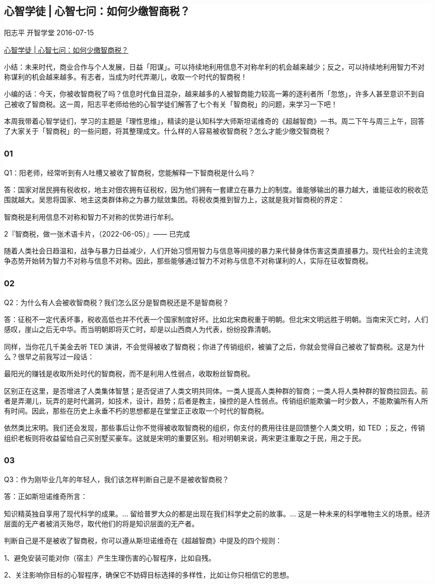 ## 心智学徒 | 心智七问：如何少缴智商税？

阳志平 开智学堂 2016-07-15

[心智学徒 | 心智七问：如何少缴智商税？](https://mp.weixin.qq.com/s?__biz=MzA4ODM4ODQ3MQ==&mid=2651928611&idx=1&sn=09a9d8b07cbe6f197de64bd7110c8b32#rd)

小结：未来时代，商业合作与个人发展，日益「阳谋」。可以持续地利用信息不对称牟利的机会越来越少；反之，可以持续地利用智力不对称谋利的机会越来越多。有志者，当成为时代弄潮儿，收取一个时代的智商税！

小编的话：今天，你被收智商税了吗？信息时代鱼目混杂，越来越多的人被智商能力较高一筹的逐利者所「忽悠」，许多人甚至意识不到自己被收了智商税。这一周，阳志平老师给他的心智学徒们解答了七个有关「智商税」的问题，来学习一下吧！

本周我带着心智学徒们，学习的主题是「理性思维」，精读的是认知科学大师斯坦诺维奇的《超越智商》一书。周二下午与周三上午，回答了大家关于「智商税」的一些问题，将其整理成文。什么样的人容易被收智商税？怎么才能少缴交智商税？

### 01

Q1：阳老师，经常听到有人吐槽又被收了智商税，您能解释一下智商税是什么吗？

答：国家对居民拥有税收权，地主对佃农拥有征税权，因为他们拥有一套建立在暴力上的制度。谁能够输出的暴力越大，谁能征收的税收范围就越大。吴思将国家、地主这类群体称之为暴力赋敛集团。将税收类推到智力上，这就是我对智商税的界定：

智商税是利用信息不对称和智力不对称的优势进行牟利。

2『智商税，做一张术语卡片，（2022-06-05）』—— 已完成

随着人类社会日趋温和，战争与暴力日益减少，人们开始习惯用智力与信息等间接的暴力来代替身体伤害这类直接暴力。现代社会的主流竞争态势开始转为智力不对称与信息不对称。因此，那些能够通过智力不对称与信息不对称谋利的人，实际在征收智商税。

### 02

Q2：为什么有人会被收智商税？我们怎么区分是智商税还是不是智商税？

答：征税不一定代表坏事，税收高低也并不代表一个国家制度好坏。比如北宋商税重于明朝。但北宋文明远胜于明朝。当南宋灭亡时，人们感叹，崖山之后无中华。而当明朝即将灭亡时，却是以山西商人为代表，纷纷投靠清朝。

同样，当你花几千美金去听 TED 演讲，不会觉得被收了智商税；你进了传销组织，被骗了之后，你就会觉得自己被收了智商税。这是为什么？很早之前我写过一段话：

最阳光的赚钱是收取所处时代的智商税，而不是利用人性弱点，收取粉丝智商税。

区别正在这里，是否增进了人类集体智慧；是否促进了人类文明共同体。一类人提高人类种群的智商；一类人将人类种群的智商拉回去。前者是弄潮儿，玩弄的是时代漏洞，如技术，设计，趋势；后者是教主，操控的是人性弱点。传销组织能欺骗一时少数人，不能欺骗所有人所有时间。因此，那些在历史上永垂不朽的思想都是在堂堂正正收取一个时代的智商税。

依然类比宋明。我们还会发现，那些事后让你不觉得被收取智商税的组织，你支付的费用往往是回馈整个人类文明，如 TED ；反之，传销组织老板则将收益留给自己买别墅买豪车。这就是宋明的重要区别。相对明朝来说，两宋更注重取之于民，用之于民。

### 03

Q3：作为刚毕业几年的年轻人，我们该怎样判断自己是不是被收智商税？

答：正如斯坦诺维奇所言：

知识精英独自享用了现代科学的成果。… 留给普罗大众的都是出现在我们科学史之前的故事。… 这是一种未来的科学唯物主义的场景。经济层面的无产者被消灭殆尽，取代他们的将是知识层面的无产者。

判断自己是不是被收了智商税，你可以遵从斯坦诺维奇在《超越智商》中提及的四个规则：

1、避免安装可能对你（宿主）产生生理伤害的心智程序，比如自残。

2、关注影响你目标的心智程序，确保它不妨碍目标选择的多样性，比如让你只相信它的思想。
